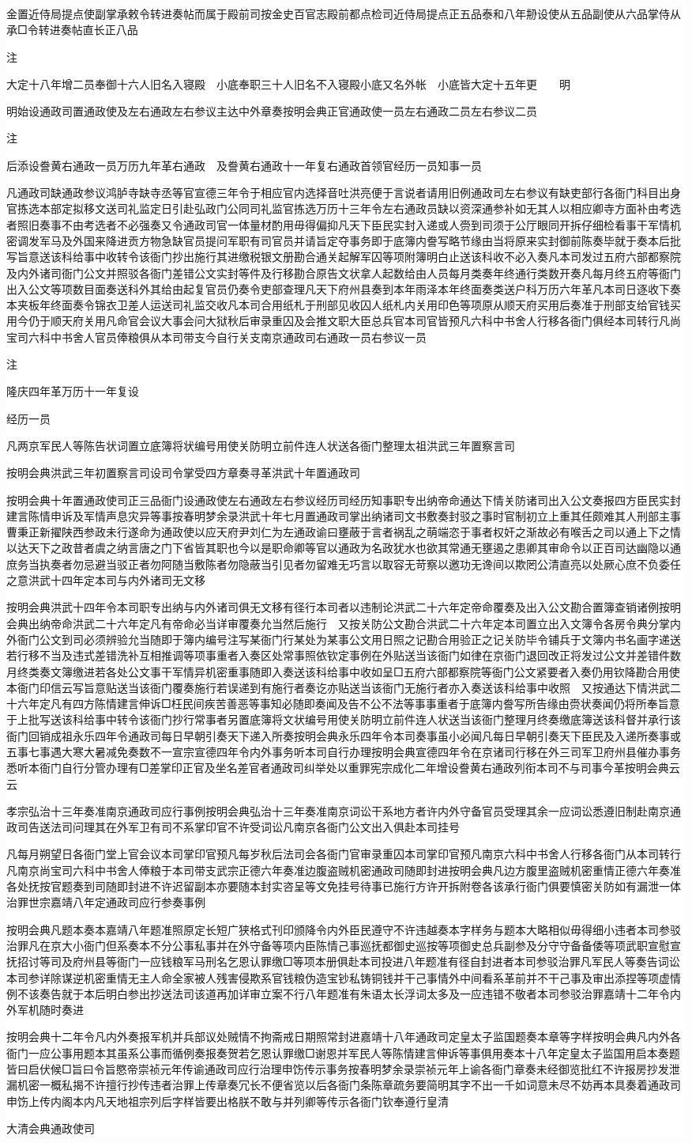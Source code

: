 金置近侍局提点使副掌承敕令转进奏帖而属于殿前司按金史百官志殿前都点检司近侍局提点正五品泰和八年刱设使从五品副使从六品掌侍从承□令转进奏帖直长正八品  

注  

大定十八年增二员奉御十六人旧名入寝殿　小底奉职三十人旧名不入寝殿小底又名外帐　小底皆大定十五年更　　明  

明始设通政司置通政使及左右通政左右参议主达中外章奏按明会典正官通政使一员左右通政二员左右参议二员  

注  

后添设誊黄右通政一员万历九年革右通政　及誊黄右通政十一年复右通政首领官经历一员知事一员  

凡通政司缺通政参议鸿胪寺缺寺丞等官宣德三年令于相应官内选择音吐洪亮便于言说者请用旧例通政司左右参议有缺吏部行各衙门科目出身官拣选本部定拟移文送司礼监定日引赴弘政门公同司礼监官拣选万历十三年令左右通政员缺以资深通参补如无其人以相应卿寺方面补由考选者照旧奏事不由考选者不必强奏又令通政司官一体量材酌用毋得偏抑凡天下臣民实封入递或人赍到司须于公厅眼同开拆仔细检看事干军情机密调发军马及外国来降进贡方物急缺官员提问军职有司官员并请旨定夺事务即于底簿内誊写略节缘由当将原来实封御前陈奏毕就于奏本后批写旨意送该科给事中收转令该衙门抄出施行其进缴税银文册勘合通关起解军囚等项附簿明白止送该科收不必入奏凡本司发过五府六部都察院及内外诸司衙门公文并照驳各衙门差错公文实封等件及行移勘合原告文状拿人起数给由人员每月类奏年终通行类数开奏凡每月终五府等衙门出入公文等项数目面奏送科外其给由起复官员仍奏令吏部查理凡天下府州县奏到本年雨泽本年终面奏类送户科万历六年革凡本司日逐收下奏本夹板年终面奏令锦衣卫差人运送司礼监交收凡本司合用纸札于刑部见收囚人纸札内关用印色等项原从顺天府买用后奏准于刑部支给官钱买用今仍于顺天府关用凡命官会议大事会问大狱秋后审录重囚及会推文职大臣总兵官本司官皆预凡六科中书舍人行移各衙门俱经本司转行凡尚宝司六科中书舍人官员俸粮俱从本司带支今自行关支南京通政司右通政一员右参议一员  

注  

隆庆四年革万历十一年复设  

经历一员  

凡两京军民人等陈告状词置立底簿将状编号用使关防明立前件连人状送各衙门整理太祖洪武三年置察言司  

按明会典洪武三年初置察言司设司令掌受四方章奏寻革洪武十年置通政司  

按明会典十年置通政使司正三品衙门设通政使左右通政左右参议经历司经历知事职专出纳帝命通达下情关防诸司出入公文奏报四方臣民实封建言陈情申诉及军情声息灾异等事按春明梦余录洪武十年七月置通政司掌出纳诸司文书敷奏封驳之事时官制初立上重其任颇难其人刑部主事曹秉正新擢陕西参政未行遂命为通政使以应天府尹刘仁为左通政谕曰壅蔽于言者祸乱之萌端恣于事者权奸之渐故必有喉舌之司以通上下之情以达天下之政昔者虞之纳言唐之门下省皆其职也今以是职命卿等官以通政为名政犹水也欲其常通无壅遏之患卿其审命令以正百司达幽隐以通庶务当执奏者勿忌避当驳正者勿阿随当敷陈者勿隐蔽当引见者勿留难无巧言以取容无苛察以邀功无谗间以欺罔公清直亮以处厥心庶不负委任之意洪武十四年定本司与内外诸司无文移  

按明会典洪武十四年令本司职专出纳与内外诸司俱无文移有径行本司者以违制论洪武二十六年定帝命覆奏及出入公文勘合置簿查销诸例按明会典出纳帝命洪武二十六年定凡有帝命必当详审覆奏允当然后施行　又按关防公文勘合洪武二十六年定本司置立出入文簿令各房令典分掌内外衙门公文到司必须辨验允当随即于簿内编号注写某衙门行某处为某事公文用日照之记勘合用验正之记关防毕令铺兵于文簿内书名画字递送若行移不当及违式差错洗补互相推调等项事重者入奏区处常事照依钦定事例在外贴送当该衙门如律在京衙门退回改正将发过公文并差错件数月终类奏文簿缴进若各处公文事干军情异机密重事随即入奏送该科给事中收如呈□五府六部都察院等衙门公文紧要者入奏仍用钦降勘合用使本衙门印信云写旨意贴送当该衙门覆奏施行若误递到有施行者奏讫亦贴送当该衙门无施行者亦入奏送该科给事中收照　又按通达下情洪武二十六年定凡有四方陈情建言伸诉□枉民间疾苦善恶等事知必随即奏闻及告不公不法等事事重者于底簿内誊写所告缘由赍状奏闻仍将所奉旨意于上批写送该科给事中转令该衙门抄行常事者另置底簿将文状编号用使关防明立前件连人状送当该衙门整理月终奏缴底簿送该科督并承行该衙门回销成祖永乐四年令通政司每日早朝引奏天下递入所奏按明会典永乐四年令本司奏事虽小必闻凡每日早朝引奏天下臣民及入递所奏事或五事七事遇大寒大暑减免奏数不一宣宗宣德四年令内外事务听本司自行办理按明会典宣德四年令在京诸司行移在外三司军卫府州县催办事务悉听本衙门自行分管办理有□差掌印正官及坐名差官者通政司纠举处以重罪宪宗成化二年增设誊黄右通政列衔本司不与司事今革按明会典云云  

孝宗弘治十三年奏准南京通政司应行事例按明会典弘治十三年奏准南京词讼干系地方者许内外守备官员受理其余一应词讼悉遵旧制赴南京通政司告送法司问理其在外军卫有司不系掌印官不许受词讼凡南京各衙门公文出入俱赴本司挂号  

凡每月朔望日各衙门堂上官会议本司掌印官预凡每岁秋后法司会各衙门官审录重囚本司掌印官预凡南京六科中书舍人行移各衙门从本司转行凡南京尚宝司六科中书舍人俸粮于本司带支武宗正德六年奏准边腹盗贼机密通政司随即封进按明会典凡边方腹里盗贼机密重情正德六年奏准各处抚按官题奏到司随即封进不许迟留副本亦要随本封实咨呈等文免挂号待事已施行方许开拆附卷各该承行衙门俱要慎密关防如有漏泄一体治罪世宗嘉靖八年定通政司应行参奏事例  

按明会典凡题本奏本嘉靖八年题准照原定长短广狭格式刊印颁降令内外臣民遵守不许违越奏本字样务与题本大略相似毋得细小违者本司参驳治罪凡在京大小衙门但系奏本不分公事私事并在外守备等项内臣陈情己事巡抚都御史巡按等项御史总兵副参及分守守备备倭等项武职宣慰宣抚招讨等司及府州县等衙门一应钱粮军马刑名乞恩认罪缴□等项本册俱赴本司投进八年题准有径自封进者本司参驳治罪凡军民人等奏告词讼本司参详除谋逆机密重情无主人命全家被人残害侵欺系官钱粮伪造宝钞私铸铜钱并干己事情外中间看系革前并不干己事及审出添捏等项虚情例不该奏告就于本后明白参出抄送法司该道再加详审立案不行八年题准有朱语太长浮词太多及一应违错不敬者本司参驳治罪嘉靖十二年令内外军机随时奏进  

按明会典十二年令凡内外奏报军机并兵部议处贼情不拘斋戒日期照常封进嘉靖十八年通政司定皇太子监国题奏本章等字样按明会典凡内外各衙门一应公事用题本其虽系公事而循例奏报奏贺若乞恩认罪缴□谢恩并军民人等陈情建言伸诉等事俱用奏本十八年定皇太子监国用启本奏题皆曰启伏候□旨曰令旨愍帝崇祯元年传谕通政司应行治理申饬传示事务按春明梦余录崇祯元年上谕各衙门章奏未经御览批红不许报房抄发泄漏机密一概私揭不许擅行抄传违者治罪上传章奏冗长不便省览以后各衙门条陈章疏务要简明其字不出一千如词意未尽不妨再本具奏着通政司申饬上传内阁本内凡天地祖宗列后字样皆要出格朕不敢与并列卿等传示各衙门钦奉遵行皇清  

大清会典通政使司  
